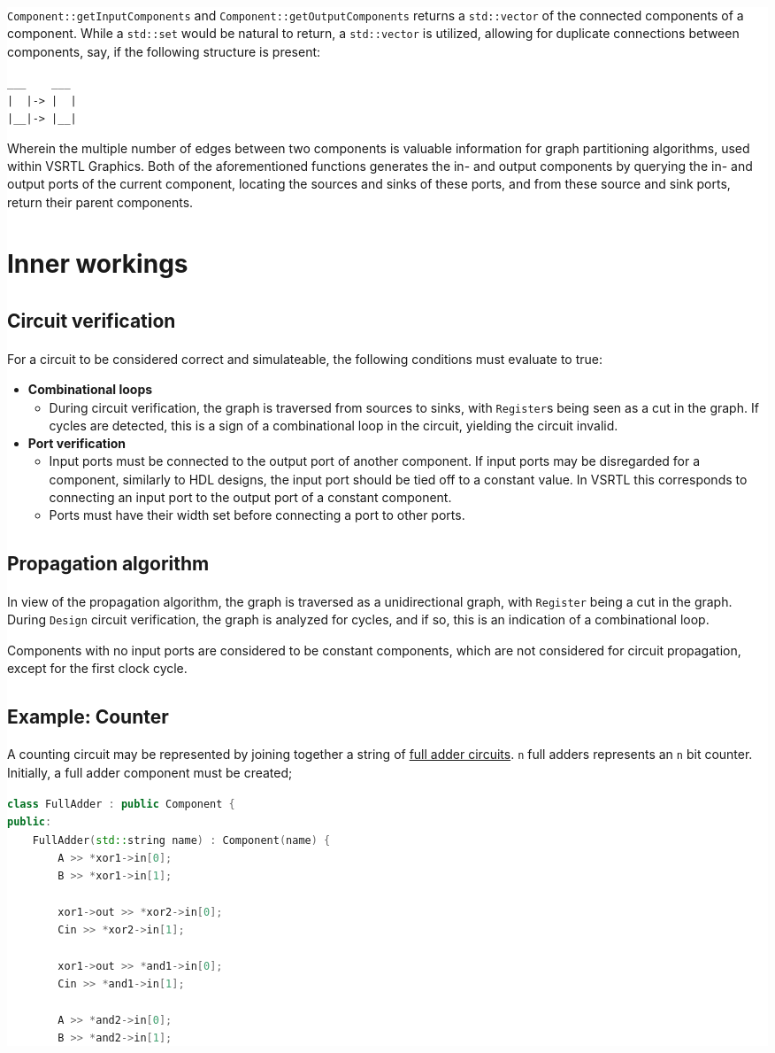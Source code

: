 `Component::getInputComponents` and `Component::getOutputComponents` returns a `std::vector` of the connected components of a component. While a `std::set` would be natural to return, a `std::vector` is utilized, allowing for duplicate connections between components, say, if the following structure is present:
```
___    ___
|  |-> |  |
|__|-> |__|
```
Wherein the multiple number of edges between two components is valuable information for graph partitioning algorithms, used within VSRTL Graphics.
Both of the aforementioned functions generates the in- and output components by querying the in- and output ports of the current component, locating the sources and sinks of these ports, and from these source and sink ports, return their parent components.


# Inner workings

## Circuit verification
For a circuit to be considered correct and simulateable, the following conditions must evaluate to true:
* **Combinational loops**
  * During circuit verification, the graph is traversed from sources to sinks, with `Register`s being seen as a cut in the graph. If cycles are detected, this is a sign of a combinational loop in the circuit, yielding the circuit invalid.
* **Port verification**
  * Input ports must be connected to the output port of another component. If input ports may be disregarded for a component, similarly to HDL designs, the input port should be tied off to a constant value. In VSRTL this corresponds to connecting an input port to the output port of a constant component.
  * Ports must have their width set before connecting a port to other ports.

## Propagation algorithm
In view of the propagation algorithm, the graph is traversed as a unidirectional graph, with `Register` being a cut in the graph. During `Design` circuit verification, the graph is analyzed for cycles, and if so, this is an indication of a combinational loop.

Components with no input ports are considered to be constant components, which are not considered for circuit propagation, except for the first clock cycle. 



## Example: Counter
A counting circuit may be represented by joining together a string of [full adder circuits](https://en.wikipedia.org/wiki/Adder_(electronics)#Full_adder). `n` full adders represents an `n` bit counter. 
Initially, a full adder component must be created;
```c++
class FullAdder : public Component {
public:
    FullAdder(std::string name) : Component(name) {
        A >> *xor1->in[0];
        B >> *xor1->in[1];

        xor1->out >> *xor2->in[0];
        Cin >> *xor2->in[1];

        xor1->out >> *and1->in[0];
        Cin >> *and1->in[1];

        A >> *and2->in[0];
        B >> *and2->in[1];

```